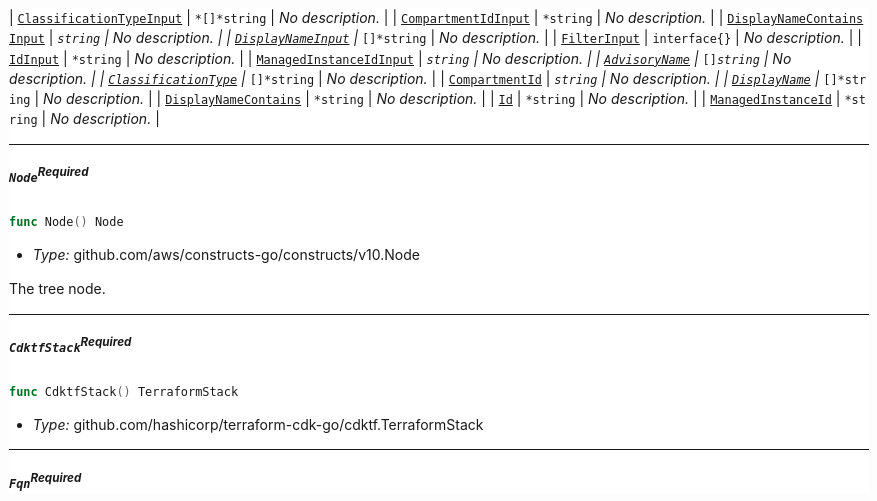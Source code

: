 | <code><a href="#rhizo-co-terraform-provider-oci.dataOciOsManagementHubManagedInstanceUpdatablePackages.DataOciOsManagementHubManagedInstanceUpdatablePackages.property.classificationTypeInput">ClassificationTypeInput</a></code> | <code>*[]*string</code> | *No description.* |
| <code><a href="#rhizo-co-terraform-provider-oci.dataOciOsManagementHubManagedInstanceUpdatablePackages.DataOciOsManagementHubManagedInstanceUpdatablePackages.property.compartmentIdInput">CompartmentIdInput</a></code> | <code>*string</code> | *No description.* |
| <code><a href="#rhizo-co-terraform-provider-oci.dataOciOsManagementHubManagedInstanceUpdatablePackages.DataOciOsManagementHubManagedInstanceUpdatablePackages.property.displayNameContainsInput">DisplayNameContainsInput</a></code> | <code>*string</code> | *No description.* |
| <code><a href="#rhizo-co-terraform-provider-oci.dataOciOsManagementHubManagedInstanceUpdatablePackages.DataOciOsManagementHubManagedInstanceUpdatablePackages.property.displayNameInput">DisplayNameInput</a></code> | <code>*[]*string</code> | *No description.* |
| <code><a href="#rhizo-co-terraform-provider-oci.dataOciOsManagementHubManagedInstanceUpdatablePackages.DataOciOsManagementHubManagedInstanceUpdatablePackages.property.filterInput">FilterInput</a></code> | <code>interface{}</code> | *No description.* |
| <code><a href="#rhizo-co-terraform-provider-oci.dataOciOsManagementHubManagedInstanceUpdatablePackages.DataOciOsManagementHubManagedInstanceUpdatablePackages.property.idInput">IdInput</a></code> | <code>*string</code> | *No description.* |
| <code><a href="#rhizo-co-terraform-provider-oci.dataOciOsManagementHubManagedInstanceUpdatablePackages.DataOciOsManagementHubManagedInstanceUpdatablePackages.property.managedInstanceIdInput">ManagedInstanceIdInput</a></code> | <code>*string</code> | *No description.* |
| <code><a href="#rhizo-co-terraform-provider-oci.dataOciOsManagementHubManagedInstanceUpdatablePackages.DataOciOsManagementHubManagedInstanceUpdatablePackages.property.advisoryName">AdvisoryName</a></code> | <code>*[]*string</code> | *No description.* |
| <code><a href="#rhizo-co-terraform-provider-oci.dataOciOsManagementHubManagedInstanceUpdatablePackages.DataOciOsManagementHubManagedInstanceUpdatablePackages.property.classificationType">ClassificationType</a></code> | <code>*[]*string</code> | *No description.* |
| <code><a href="#rhizo-co-terraform-provider-oci.dataOciOsManagementHubManagedInstanceUpdatablePackages.DataOciOsManagementHubManagedInstanceUpdatablePackages.property.compartmentId">CompartmentId</a></code> | <code>*string</code> | *No description.* |
| <code><a href="#rhizo-co-terraform-provider-oci.dataOciOsManagementHubManagedInstanceUpdatablePackages.DataOciOsManagementHubManagedInstanceUpdatablePackages.property.displayName">DisplayName</a></code> | <code>*[]*string</code> | *No description.* |
| <code><a href="#rhizo-co-terraform-provider-oci.dataOciOsManagementHubManagedInstanceUpdatablePackages.DataOciOsManagementHubManagedInstanceUpdatablePackages.property.displayNameContains">DisplayNameContains</a></code> | <code>*string</code> | *No description.* |
| <code><a href="#rhizo-co-terraform-provider-oci.dataOciOsManagementHubManagedInstanceUpdatablePackages.DataOciOsManagementHubManagedInstanceUpdatablePackages.property.id">Id</a></code> | <code>*string</code> | *No description.* |
| <code><a href="#rhizo-co-terraform-provider-oci.dataOciOsManagementHubManagedInstanceUpdatablePackages.DataOciOsManagementHubManagedInstanceUpdatablePackages.property.managedInstanceId">ManagedInstanceId</a></code> | <code>*string</code> | *No description.* |

---

##### `Node`<sup>Required</sup> <a name="Node" id="rhizo-co-terraform-provider-oci.dataOciOsManagementHubManagedInstanceUpdatablePackages.DataOciOsManagementHubManagedInstanceUpdatablePackages.property.node"></a>

```go
func Node() Node
```

- *Type:* github.com/aws/constructs-go/constructs/v10.Node

The tree node.

---

##### `CdktfStack`<sup>Required</sup> <a name="CdktfStack" id="rhizo-co-terraform-provider-oci.dataOciOsManagementHubManagedInstanceUpdatablePackages.DataOciOsManagementHubManagedInstanceUpdatablePackages.property.cdktfStack"></a>

```go
func CdktfStack() TerraformStack
```

- *Type:* github.com/hashicorp/terraform-cdk-go/cdktf.TerraformStack

---

##### `Fqn`<sup>Required</sup> <a name="Fqn" id="rhizo-co-terraform-provider-oci.dataOciOsManagementHubManagedInstanceUpdatablePackages.DataOciOsManagementHubManagedInstanceUpdatablePackages.property.fqn"></a>
